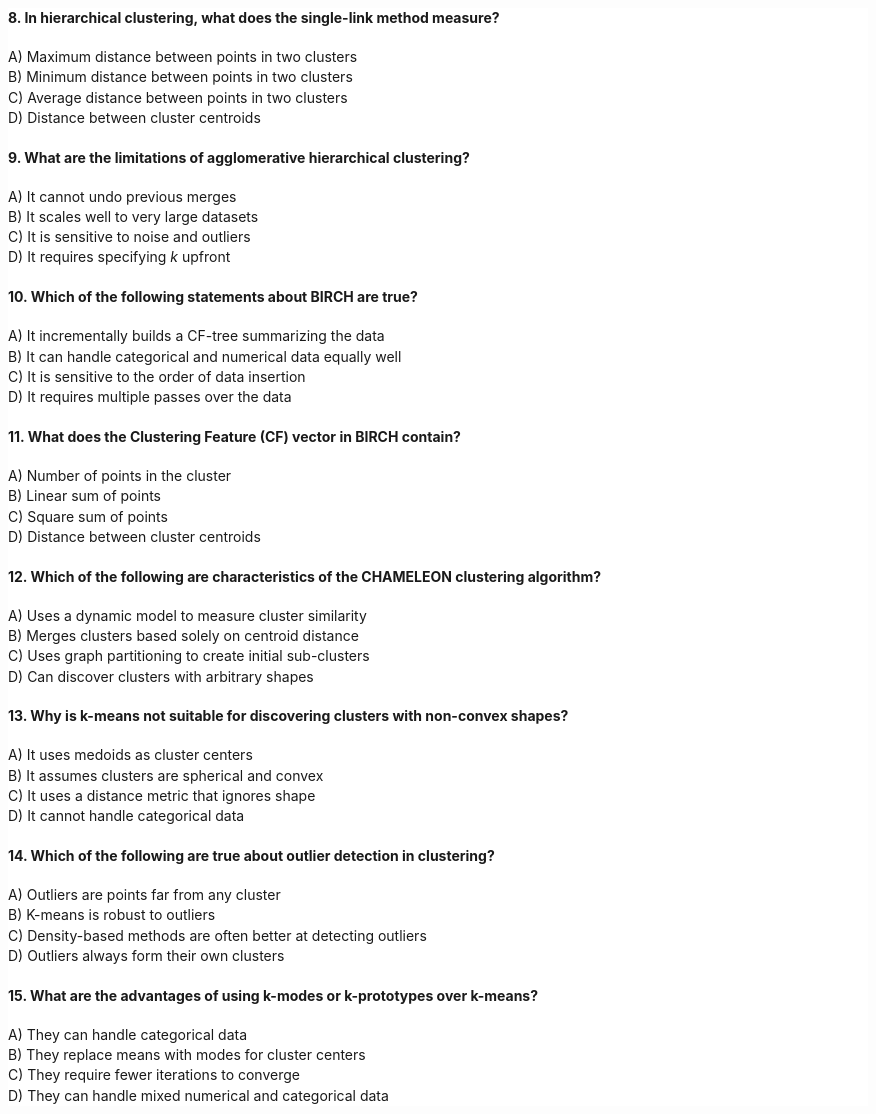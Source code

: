 #### 8. In hierarchical clustering, what does the single-link method measure?  
A) Maximum distance between points in two clusters  
B) Minimum distance between points in two clusters  
C) Average distance between points in two clusters  
D) Distance between cluster centroids  

#### 9. What are the limitations of agglomerative hierarchical clustering?  
A) It cannot undo previous merges  
B) It scales well to very large datasets  
C) It is sensitive to noise and outliers  
D) It requires specifying $k$ upfront  

#### 10. Which of the following statements about BIRCH are true?  
A) It incrementally builds a CF-tree summarizing the data  
B) It can handle categorical and numerical data equally well  
C) It is sensitive to the order of data insertion  
D) It requires multiple passes over the data  

#### 11. What does the Clustering Feature (CF) vector in BIRCH contain?  
A) Number of points in the cluster  
B) Linear sum of points  
C) Square sum of points  
D) Distance between cluster centroids  

#### 12. Which of the following are characteristics of the CHAMELEON clustering algorithm?  
A) Uses a dynamic model to measure cluster similarity  
B) Merges clusters based solely on centroid distance  
C) Uses graph partitioning to create initial sub-clusters  
D) Can discover clusters with arbitrary shapes  

#### 13. Why is k-means not suitable for discovering clusters with non-convex shapes?  
A) It uses medoids as cluster centers  
B) It assumes clusters are spherical and convex  
C) It uses a distance metric that ignores shape  
D) It cannot handle categorical data  

#### 14. Which of the following are true about outlier detection in clustering?  
A) Outliers are points far from any cluster  
B) K-means is robust to outliers  
C) Density-based methods are often better at detecting outliers  
D) Outliers always form their own clusters  

#### 15. What are the advantages of using k-modes or k-prototypes over k-means?  
A) They can handle categorical data  
B) They replace means with modes for cluster centers  
C) They require fewer iterations to converge  
D) They can handle mixed numerical and categorical data  
